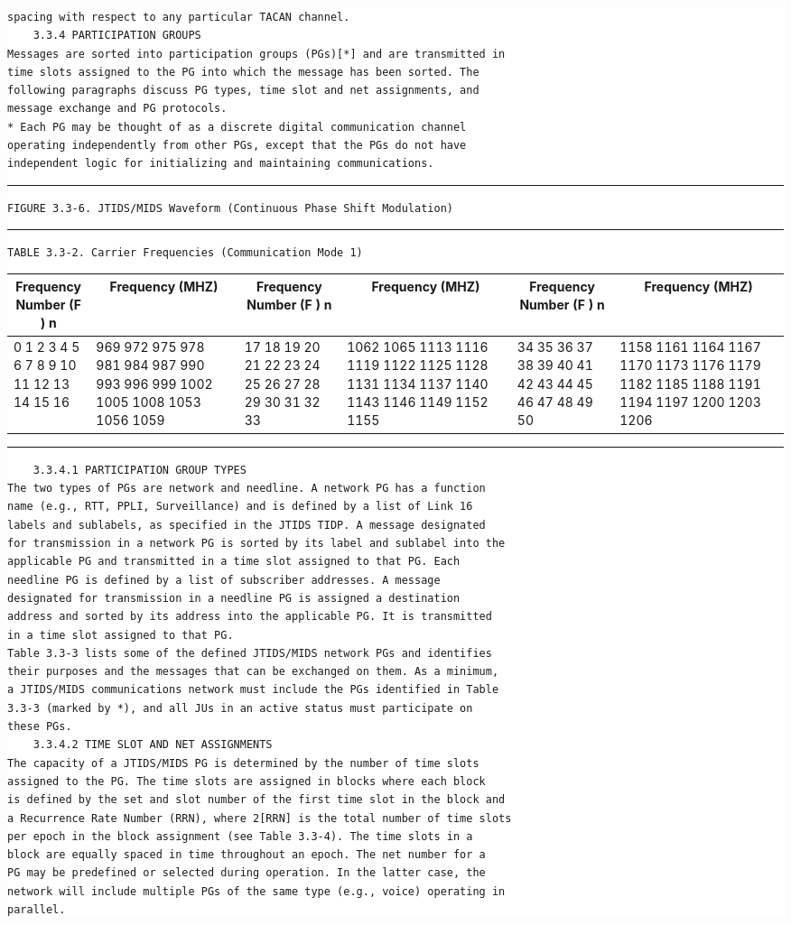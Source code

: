 ```
spacing with respect to any particular TACAN channel.
    3.3.4 PARTICIPATION GROUPS
Messages are sorted into participation groups (PGs)[*] and are transmitted in
time slots assigned to the PG into which the message has been sorted. The
following paragraphs discuss PG types, time slot and net assignments, and
message exchange and PG protocols.
* Each PG may be thought of as a discrete digital communication channel
operating independently from other PGs, except that the PGs do not have
independent logic for initializing and maintaining communications.

```

-----

```
FIGURE 3.3-6. JTIDS/MIDS Waveform (Continuous Phase Shift Modulation)

```

-----

```
TABLE 3.3-2. Carrier Frequencies (Communication Mode 1)

```
|Frequency Number (F ) n|Frequency (MHZ)|Frequency Number (F ) n|Frequency (MHZ)|Frequency Number (F ) n|Frequency (MHZ)|
|---|---|---|---|---|---|
|0 1 2 3 4 5 6 7 8 9 10 11 12 13 14 15 16|969 972 975 978 981 984 987 990 993 996 999 1002 1005 1008 1053 1056 1059|17 18 19 20 21 22 23 24 25 26 27 28 29 30 31 32 33|1062 1065 1113 1116 1119 1122 1125 1128 1131 1134 1137 1140 1143 1146 1149 1152 1155|34 35 36 37 38 39 40 41 42 43 44 45 46 47 48 49 50|1158 1161 1164 1167 1170 1173 1176 1179 1182 1185 1188 1191 1194 1197 1200 1203 1206|


-----

```
    3.3.4.1 PARTICIPATION GROUP TYPES
The two types of PGs are network and needline. A network PG has a function
name (e.g., RTT, PPLI, Surveillance) and is defined by a list of Link 16
labels and sublabels, as specified in the JTIDS TIDP. A message designated
for transmission in a network PG is sorted by its label and sublabel into the
applicable PG and transmitted in a time slot assigned to that PG. Each
needline PG is defined by a list of subscriber addresses. A message
designated for transmission in a needline PG is assigned a destination
address and sorted by its address into the applicable PG. It is transmitted
in a time slot assigned to that PG.
Table 3.3-3 lists some of the defined JTIDS/MIDS network PGs and identifies
their purposes and the messages that can be exchanged on them. As a minimum,
a JTIDS/MIDS communications network must include the PGs identified in Table
3.3-3 (marked by *), and all JUs in an active status must participate on
these PGs.
    3.3.4.2 TIME SLOT AND NET ASSIGNMENTS
The capacity of a JTIDS/MIDS PG is determined by the number of time slots
assigned to the PG. The time slots are assigned in blocks where each block
is defined by the set and slot number of the first time slot in the block and
a Recurrence Rate Number (RRN), where 2[RRN] is the total number of time slots
per epoch in the block assignment (see Table 3.3-4). The time slots in a
block are equally spaced in time throughout an epoch. The net number for a
PG may be predefined or selected during operation. In the latter case, the
network will include multiple PGs of the same type (e.g., voice) operating in
parallel.

```
